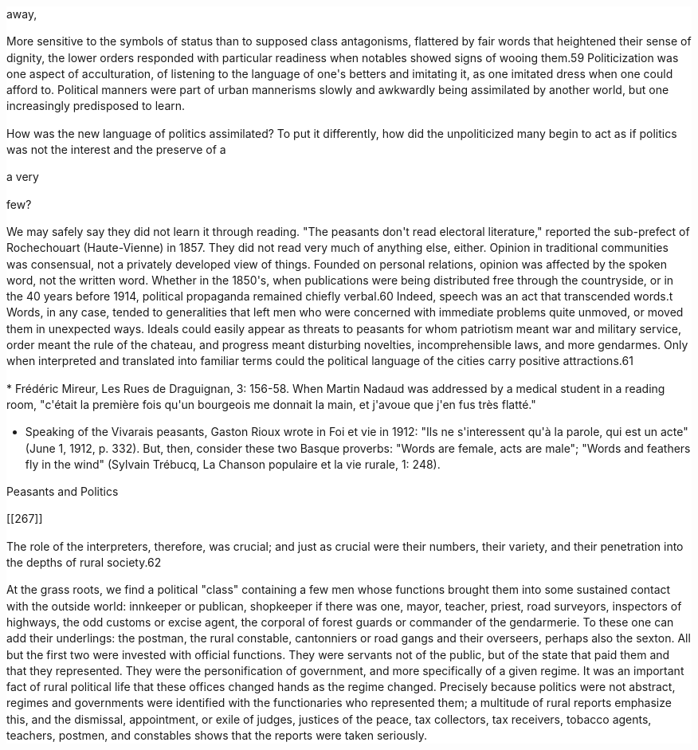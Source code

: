 away, 

More sensitive to the symbols of status than to supposed class antagonisms, flattered by fair words that heightened their sense of dignity, the lower orders responded with particular readiness when notables showed signs of wooing them.59 Politicization was one aspect of acculturation, of listening to the language of one's betters and imitating it, as one imitated dress when one could afford to. Political manners were part of urban mannerisms slowly and awkwardly being assimilated by another world, but one increasingly predisposed to learn. 

How was the new language of politics assimilated? To put it differently, how did the unpoliticized many begin to act as if politics was not the interest and the preserve of a 

a very 

few? 

We may safely say they did not learn it through reading. "The peasants don't read electoral literature," reported the sub-prefect of Rochechouart (Haute-Vienne) in 1857. They did not read very much of anything else, either. Opinion in traditional communities was consensual, not a privately developed view of things. Founded on personal relations, opinion was affected by the spoken word, not the written word. Whether in the 1850's, when publications were being distributed free through the countryside, or in the 40 years before 1914, political propaganda remained chiefly verbal.60 Indeed, speech was an act that transcended words.t Words, in any case, tended to generalities that left men who were concerned with immediate problems quite unmoved, or moved them in unexpected ways. Ideals could easily appear as threats to peasants for whom patriotism meant war and military service, order meant the rule of the chateau, and progress meant disturbing novelties, incomprehensible laws, and more gendarmes. Only when interpreted and translated into familiar terms could the political language of the cities carry positive attractions.61 

\* Frédéric Mireur, Les Rues de Draguignan, 3: 156-58. When Martin Nadaud was addressed by a medical student in a reading room, "c'était la première fois qu'un bourgeois me donnait la main, et j'avoue que j'en fus très flatté." 

+ Speaking of the Vivarais peasants, Gaston Rioux wrote in Foi et vie in 1912: "Ils ne s'interessent qu'à la parole, qui est un acte" (June 1, 1912, p. 332). But, then, consider these two Basque proverbs: "Words are female, acts are male"; "Words and feathers fly in the wind" (Sylvain Trébucq, La Chanson populaire et la vie rurale, 1: 248). 

Peasants and Politics 

[[267]]

The role of the interpreters, therefore, was crucial; and just as crucial were their numbers, their variety, and their penetration into the depths of rural society.62 

At the grass roots, we find a political "class" containing a few men whose functions brought them into some sustained contact with the outside world: innkeeper or publican, shopkeeper if there was one, mayor, teacher, priest, road surveyors, inspectors of highways, the odd customs or excise agent, the corporal of forest guards or commander of the gendarmerie. To these one can add their underlings: the postman, the rural constable, cantonniers or road gangs and their overseers, perhaps also the sexton. All but the first two were invested with official functions. They were servants not of the public, but of the state that paid them and that they represented. They were the personification of government, and more specifically of a given regime. It was an important fact of rural political life that these offices changed hands as the regime changed. Precisely because politics were not abstract, regimes and governments were identified with the functionaries who represented them; a multitude of rural reports emphasize this, and the dismissal, appointment, or exile of judges, justices of the peace, tax collectors, tax receivers, tobacco agents, teachers, postmen, and constables shows that the reports were taken seriously. 
